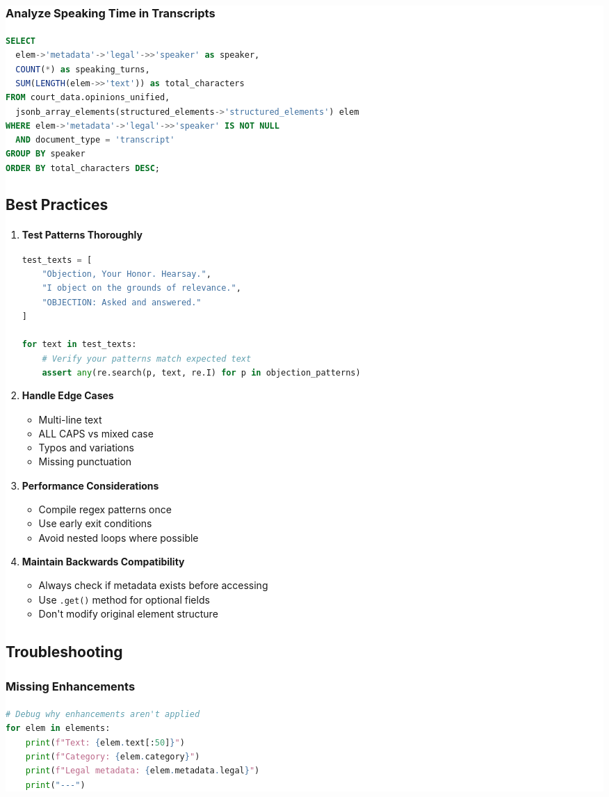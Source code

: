 ### Analyze Speaking Time in Transcripts
```sql
SELECT 
  elem->'metadata'->'legal'->>'speaker' as speaker,
  COUNT(*) as speaking_turns,
  SUM(LENGTH(elem->>'text')) as total_characters
FROM court_data.opinions_unified,
  jsonb_array_elements(structured_elements->'structured_elements') elem
WHERE elem->'metadata'->'legal'->>'speaker' IS NOT NULL
  AND document_type = 'transcript'
GROUP BY speaker
ORDER BY total_characters DESC;
```

## Best Practices

1. **Test Patterns Thoroughly**
   ```python
   test_texts = [
       "Objection, Your Honor. Hearsay.",
       "I object on the grounds of relevance.",
       "OBJECTION: Asked and answered."
   ]
   
   for text in test_texts:
       # Verify your patterns match expected text
       assert any(re.search(p, text, re.I) for p in objection_patterns)
   ```

2. **Handle Edge Cases**
   - Multi-line text
   - ALL CAPS vs mixed case
   - Typos and variations
   - Missing punctuation

3. **Performance Considerations**
   - Compile regex patterns once
   - Use early exit conditions
   - Avoid nested loops where possible

4. **Maintain Backwards Compatibility**
   - Always check if metadata exists before accessing
   - Use `.get()` method for optional fields
   - Don't modify original element structure

## Troubleshooting

### Missing Enhancements
```python
# Debug why enhancements aren't applied
for elem in elements:
    print(f"Text: {elem.text[:50]}")
    print(f"Category: {elem.category}")
    print(f"Legal metadata: {elem.metadata.legal}")
    print("---")
```
